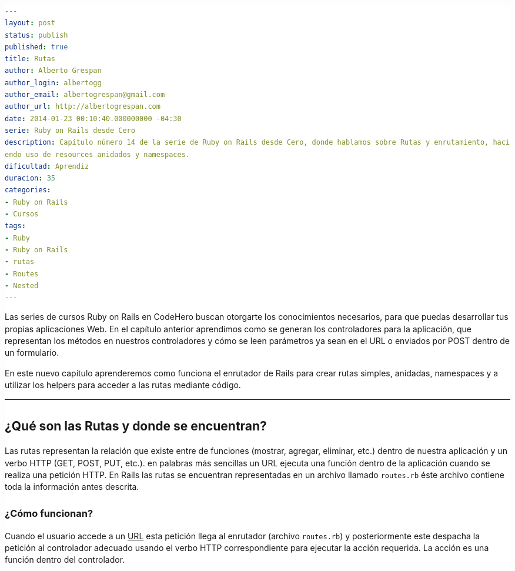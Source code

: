 ```yaml
---
layout: post
status: publish
published: true
title: Rutas
author: Alberto Grespan
author_login: albertogg
author_email: albertogrespan@gmail.com
author_url: http://albertogrespan.com
date: 2014-01-23 00:10:40.000000000 -04:30
serie: Ruby on Rails desde Cero
description: Capítulo número 14 de la serie de Ruby on Rails desde Cero, donde hablamos sobre Rutas y enrutamiento, haciendo uso de resources anidados y namespaces.
dificultad: Aprendiz
duracion: 35
categories:
- Ruby on Rails
- Cursos
tags:
- Ruby
- Ruby on Rails
- rutas
- Routes
- Nested
---
```

Las series de cursos Ruby on Rails en CodeHero buscan otorgarte los conocimientos necesarios, para que puedas desarrollar tus propias aplicaciones Web. En el capítulo anterior aprendimos como se generan los controladores para la aplicación, que representan los métodos en nuestros controladores y cómo se leen parámetros ya sean en el URL o enviados por POST dentro de un formulario.

En este nuevo capítulo aprenderemos como funciona el enrutador de Rails para crear rutas simples, anidadas, namespaces y a utilizar los helpers para acceder a las rutas mediante código.

* * *

## ¿Qué son las Rutas y donde se encuentran?

Las rutas representan la relación que existe entre de funciones (mostrar, agregar, eliminar, etc.) dentro de nuestra aplicación y un verbo HTTP (GET, POST, PUT, etc.). en palabras más sencillas un URL ejecuta una función dentro de la aplicación cuando se realiza una petición HTTP. En Rails las rutas se encuentran representadas en un archivo llamado `routes.rb` éste archivo contiene toda la información antes descrita.

### ¿Cómo funcionan?

Cuando el usuario accede a un [URL](http://en.wikipedia.org/wiki/Uniform_resource_locator) esta petición llega al enrutador (archivo `routes.rb`) y posteriormente este despacha la petición al controlador adecuado usando el verbo HTTP correspondiente para ejecutar la acción requerida. La acción es una función dentro del controlador.
